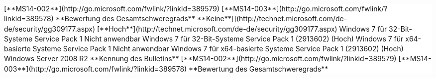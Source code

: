 </td>
<td style="border:1px solid black;">
[**MS14-002**](http://go.microsoft.com/fwlink/?linkid=389579)
</td>
<td style="border:1px solid black;">
[**MS14-003**](http://go.microsoft.com/fwlink/?linkid=389578)
</td>
</tr>
<tr class="alternateRow">
<td style="border:1px solid black;">
**Bewertung des Gesamtschweregrads**
</td>
<td style="border:1px solid black;">
**Keine**[](http://technet.microsoft.com/de-de/security/gg309177.aspx)
</td>
<td style="border:1px solid black;">
[**Hoch**](http://technet.microsoft.com/de-de/security/gg309177.aspx)
</td>
</tr>
<tr>
<td style="border:1px solid black;">
Windows 7 für 32-Bit-Systeme Service Pack 1
</td>
<td style="border:1px solid black;">
Nicht anwendbar
</td>
<td style="border:1px solid black;">
Windows 7 für 32-Bit-Systeme Service Pack 1  
(2913602)  
(Hoch)
</td>
</tr>
<tr class="alternateRow">
<td style="border:1px solid black;">
Windows 7 für x64-basierte Systeme Service Pack 1
</td>
<td style="border:1px solid black;">
Nicht anwendbar
</td>
<td style="border:1px solid black;">
Windows 7 für x64-basierte Systeme Service Pack 1  
(2913602)  
(Hoch)
</td>
</tr>
<tr>
<th colspan="3" style="border:1px solid black;">
Windows Server 2008 R2
</th>
</tr>
<tr>
<td style="border:1px solid black;">
**Kennung des Bulletins**
</td>
<td style="border:1px solid black;">
[**MS14-002**](http://go.microsoft.com/fwlink/?linkid=389579)
</td>
<td style="border:1px solid black;">
[**MS14-003**](http://go.microsoft.com/fwlink/?linkid=389578)
</td>
</tr>
<tr class="alternateRow">
<td style="border:1px solid black;">
**Bewertung des Gesamtschweregrads**